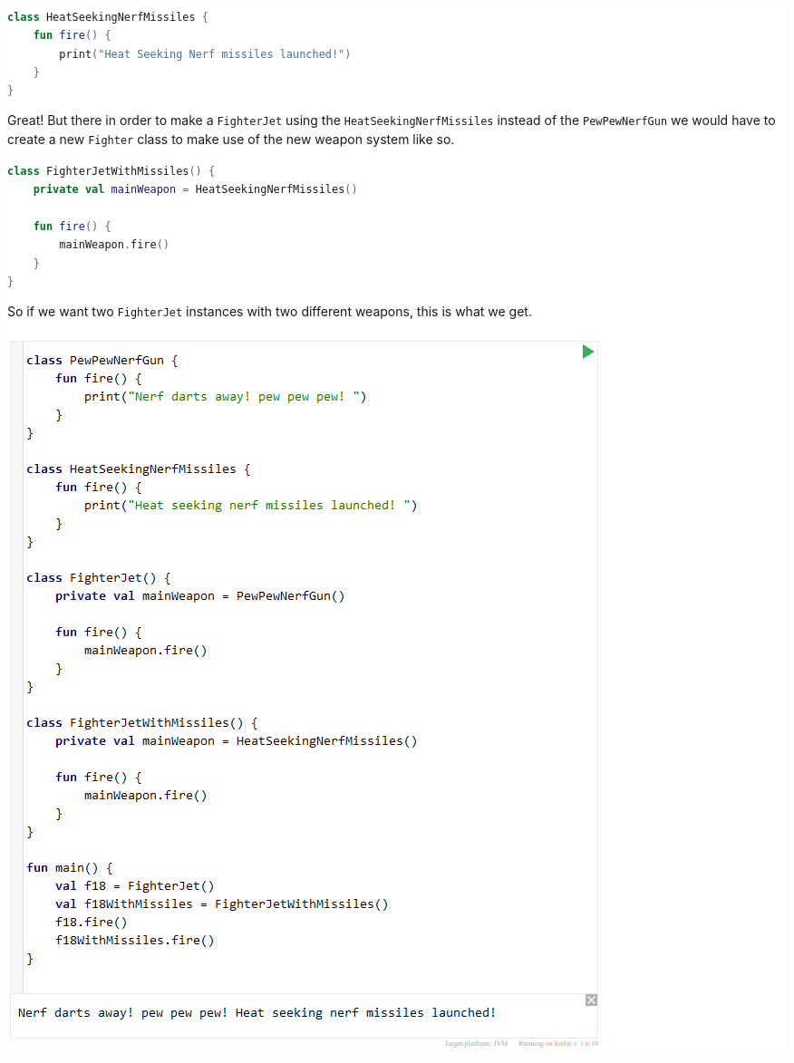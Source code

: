 ```kotlin
class HeatSeekingNerfMissiles {
    fun fire() {
        print("Heat Seeking Nerf missiles launched!")
    }
}
```

Great! But there in order to make a `FighterJet` using the `HeatSeekingNerfMissiles` instead of the `PewPewNerfGun` we would have to create a new `Fighter` class to make use of the new weapon system like so.

```Kotlin
class FighterJetWithMissiles() {
    private val mainWeapon = HeatSeekingNerfMissiles()

    fun fire() {
        mainWeapon.fire()
    }
}
```

So if we want two `FighterJet` instances with two different weapons, this is what we get.

![adding a second fighter jet without dependency injection](without_dependency_injection_2.png)
